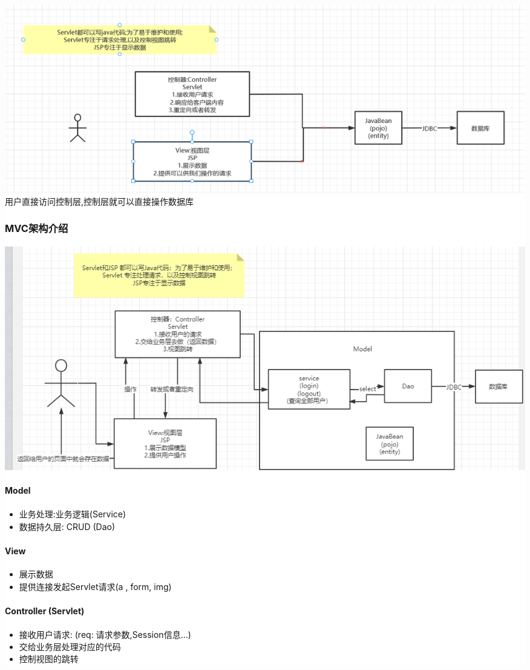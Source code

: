 ![](javaweb/1629300240978277.png)
用户直接访问控制层,控制层就可以直接操作数据库

### MVC架构介绍

![](javaweb/1629301282626753.png)

#### Model
* 业务处理:业务逻辑(Service)
* 数据持久层: CRUD (Dao)

#### View 
* 展示数据
* 提供连接发起Servlet请求(a , form, img)

#### Controller (Servlet)
* 接收用户请求: (req: 请求参数,Session信息...)
* 交给业务层处理对应的代码
* 控制视图的跳转
